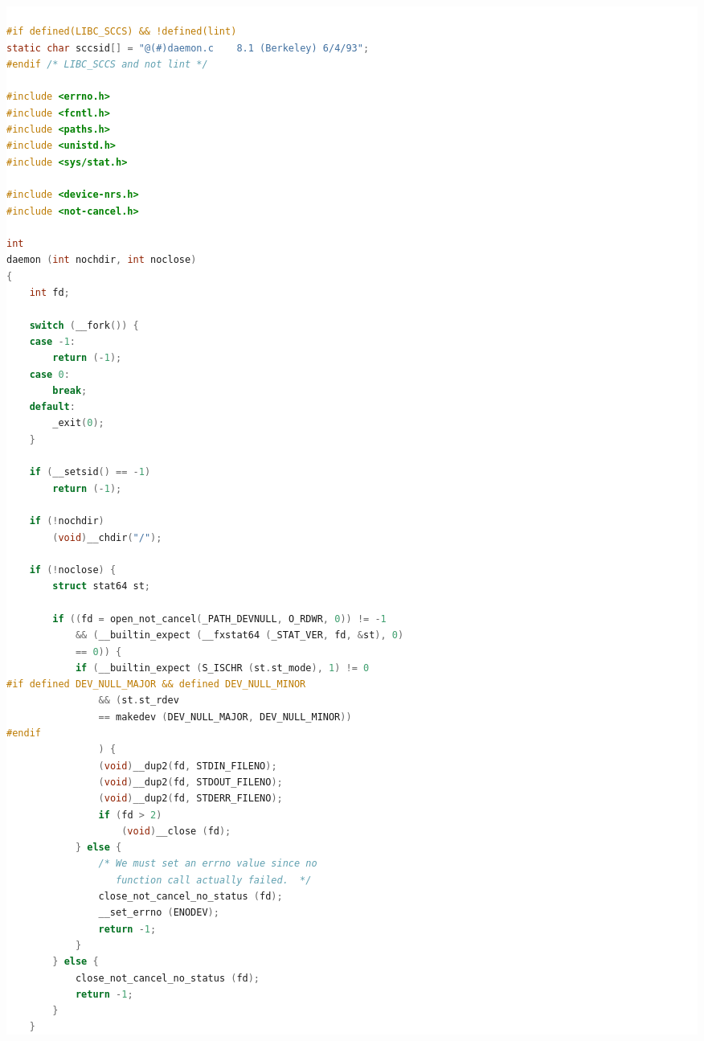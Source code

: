 ```c

#if defined(LIBC_SCCS) && !defined(lint)
static char sccsid[] = "@(#)daemon.c	8.1 (Berkeley) 6/4/93";
#endif /* LIBC_SCCS and not lint */

#include <errno.h>
#include <fcntl.h>
#include <paths.h>
#include <unistd.h>
#include <sys/stat.h>

#include <device-nrs.h>
#include <not-cancel.h>

int
daemon (int nochdir, int noclose)
{
	int fd;

	switch (__fork()) {
	case -1:
		return (-1);
	case 0:
		break;
	default:
		_exit(0);
	}

	if (__setsid() == -1)
		return (-1);

	if (!nochdir)
		(void)__chdir("/");

	if (!noclose) {
		struct stat64 st;

		if ((fd = open_not_cancel(_PATH_DEVNULL, O_RDWR, 0)) != -1
		    && (__builtin_expect (__fxstat64 (_STAT_VER, fd, &st), 0)
			== 0)) {
			if (__builtin_expect (S_ISCHR (st.st_mode), 1) != 0
#if defined DEV_NULL_MAJOR && defined DEV_NULL_MINOR
			    && (st.st_rdev
				== makedev (DEV_NULL_MAJOR, DEV_NULL_MINOR))
#endif
			    ) {
				(void)__dup2(fd, STDIN_FILENO);
				(void)__dup2(fd, STDOUT_FILENO);
				(void)__dup2(fd, STDERR_FILENO);
				if (fd > 2)
					(void)__close (fd);
			} else {
				/* We must set an errno value since no
				   function call actually failed.  */
				close_not_cancel_no_status (fd);
				__set_errno (ENODEV);
				return -1;
			}
		} else {
			close_not_cancel_no_status (fd);
			return -1;
		}
	}
```